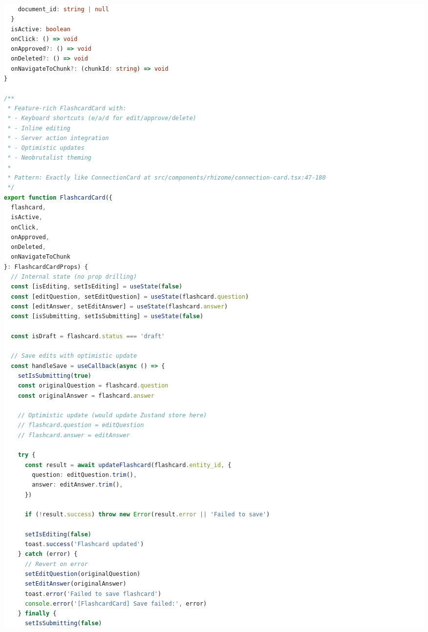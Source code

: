 ```typescript
    document_id: string | null
  }
  isActive: boolean
  onClick: () => void
  onApproved?: () => void
  onDeleted?: () => void
  onNavigateToChunk?: (chunkId: string) => void
}

/**
 * Feature-rich FlashcardCard with:
 * - Keyboard shortcuts (e/a/d for edit/approve/delete)
 * - Inline editing
 * - Server action integration
 * - Optimistic updates
 * - Neobrutalist theming
 *
 * Pattern: Exactly like ConnectionCard at src/components/rhizome/connection-card.tsx:47-180
 */
export function FlashcardCard({
  flashcard,
  isActive,
  onClick,
  onApproved,
  onDeleted,
  onNavigateToChunk
}: FlashcardCardProps) {
  // Internal state (no prop drilling)
  const [isEditing, setIsEditing] = useState(false)
  const [editQuestion, setEditQuestion] = useState(flashcard.question)
  const [editAnswer, setEditAnswer] = useState(flashcard.answer)
  const [isSubmitting, setIsSubmitting] = useState(false)

  const isDraft = flashcard.status === 'draft'

  // Save edits with optimistic update
  const handleSave = useCallback(async () => {
    setIsSubmitting(true)
    const originalQuestion = flashcard.question
    const originalAnswer = flashcard.answer

    // Optimistic update (would update Zustand store here)
    // flashcard.question = editQuestion
    // flashcard.answer = editAnswer

    try {
      const result = await updateFlashcard(flashcard.entity_id, {
        question: editQuestion.trim(),
        answer: editAnswer.trim(),
      })

      if (!result.success) throw new Error(result.error || 'Failed to save')

      setIsEditing(false)
      toast.success('Flashcard updated')
    } catch (error) {
      // Revert on error
      setEditQuestion(originalQuestion)
      setEditAnswer(originalAnswer)
      toast.error('Failed to save flashcard')
      console.error('[FlashcardCard] Save failed:', error)
    } finally {
      setIsSubmitting(false)
```